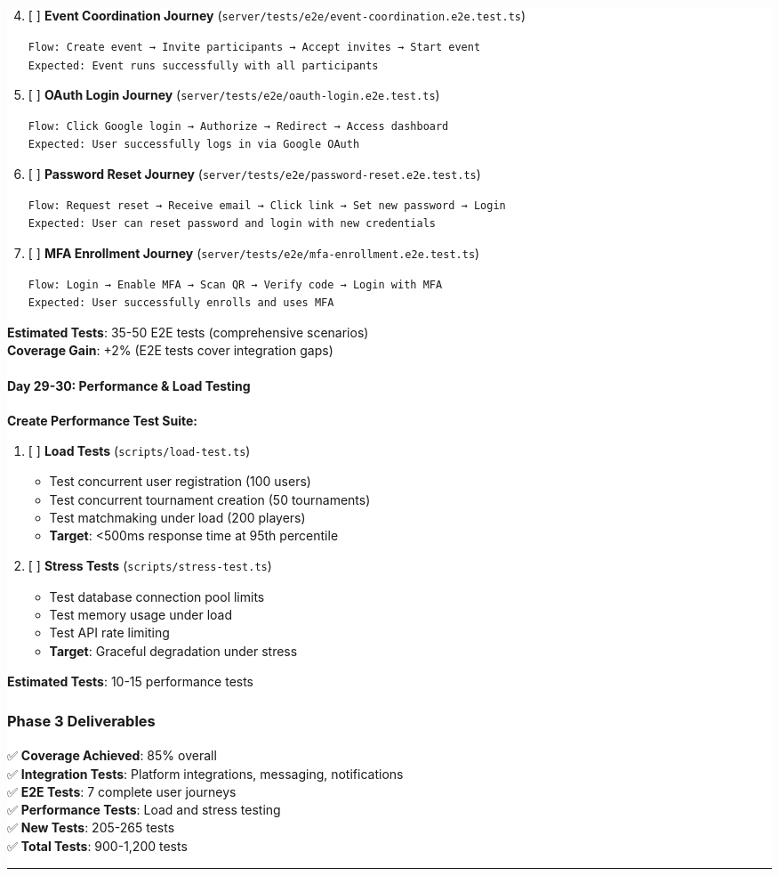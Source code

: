 4. [ ] **Event Coordination Journey** (`server/tests/e2e/event-coordination.e2e.test.ts`)

   ```
   Flow: Create event → Invite participants → Accept invites → Start event
   Expected: Event runs successfully with all participants
   ```

5. [ ] **OAuth Login Journey** (`server/tests/e2e/oauth-login.e2e.test.ts`)

   ```
   Flow: Click Google login → Authorize → Redirect → Access dashboard
   Expected: User successfully logs in via Google OAuth
   ```

6. [ ] **Password Reset Journey** (`server/tests/e2e/password-reset.e2e.test.ts`)

   ```
   Flow: Request reset → Receive email → Click link → Set new password → Login
   Expected: User can reset password and login with new credentials
   ```

7. [ ] **MFA Enrollment Journey** (`server/tests/e2e/mfa-enrollment.e2e.test.ts`)
   ```
   Flow: Login → Enable MFA → Scan QR → Verify code → Login with MFA
   Expected: User successfully enrolls and uses MFA
   ```

**Estimated Tests**: 35-50 E2E tests (comprehensive scenarios)  
**Coverage Gain**: +2% (E2E tests cover integration gaps)

#### Day 29-30: Performance & Load Testing

**Create Performance Test Suite:**

1. [ ] **Load Tests** (`scripts/load-test.ts`)
   - Test concurrent user registration (100 users)
   - Test concurrent tournament creation (50 tournaments)
   - Test matchmaking under load (200 players)
   - **Target**: <500ms response time at 95th percentile

2. [ ] **Stress Tests** (`scripts/stress-test.ts`)
   - Test database connection pool limits
   - Test memory usage under load
   - Test API rate limiting
   - **Target**: Graceful degradation under stress

**Estimated Tests**: 10-15 performance tests

### Phase 3 Deliverables

✅ **Coverage Achieved**: 85% overall  
✅ **Integration Tests**: Platform integrations, messaging, notifications  
✅ **E2E Tests**: 7 complete user journeys  
✅ **Performance Tests**: Load and stress testing  
✅ **New Tests**: 205-265 tests  
✅ **Total Tests**: 900-1,200 tests

---
